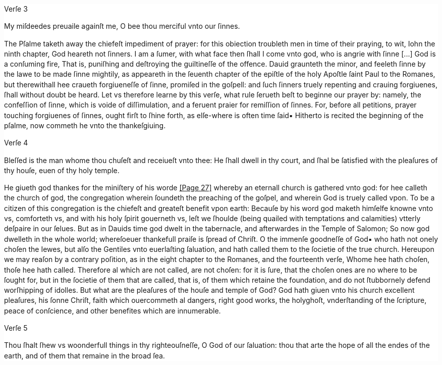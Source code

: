 Verſe 3

My miſdeedes preuaile againſt me, O bee thou merciful vnto our ſinnes.

The Pſalme taketh away the chiefeſt impediment of prayer: for this obiection
troubleth men in time of their praying, to wit, Iohn the ninth chapter, God
heareth not ſinners. I am a ſumer, with what face then ſhall I come vnto god,
who is angrie with ſinne [...] God is a con­ſuming fire, That is, puniſhing
and deſtroying the guil­tineſſe of the offence. Dauid graunteth the minor, and
feeleth ſinne by the lawe to be made ſinne mightily, as ap­peareth in the
ſeuenth chapter of the epiſtle of the holy A­poſtle ſaint Paul to the Romanes,
but therewithall hee craueth forgiueneſſe of ſinne, promiſed in the goſpell:
and ſuch ſinners truely repenting and crauing forgiuenes, ſhall without doubt
be heard. Let vs therefore learne by this verſe, what rule ſerueth beſt to
beginne our prayer by: namely, the confeſſion of ſinne, which is voide of
diſſimu­lation, and a feruent praier for remiſſion of ſinnes. For, before all
petitions, prayer touching forgiuenes of ſinnes, ought firſt to ſhine forth,
as elſe-where is often time ſaid▪ Hitherto is recited the beginning of the
pſalme, now com­meth he vnto the thankeſgiuing.

Verſe 4

Bleſſed is the man whome thou chuſeſt and receiueſt vnto thee: He ſhall dwell
in thy court, and ſhal be ſatisfied with the pleaſures of thy houſe, euen of
thy holy temple.

He giueth god thankes for the miniſtery of his worde [[Page
27]](http://eebo.chadwyck.com/downloadtiff?vid=5457&page=18) whereby an
eternall church is gathered vnto god: for hee calleth the church of god, the
congregation wherein ſound­eth the preaching of the goſpel, and wherein God is
true­ly called vpon. To be a citizen of this congregation is the chiefeſt and
greateſt benefit vpon earth: Becauſe by his word god maketh himſelfe knowne
vnto vs, comforteth vs, and with his holy ſpirit gouerneth vs, leſt we ſhoulde
(being quailed with temptations and calamities) vtterly deſpaire in our
ſelues. But as in Dauids time god dwelt in the tabernacle, and afterwardes in
the Temple of Salo­mon; So now god dwelleth in the whole world; where­ſoeuer
thankefull praiſe is ſpread of Chriſt. O the im­menſe goodneſſe of God▪ who
hath not onely choſen the Iewes, but alſo the Gentiles vnto euerlaſting
ſalua­tion, and hath called them to the ſocietie of the true church. Hereupon
we may reaſon by a contrary poſition, as in the eight chapter to the Romanes,
and the fourteenth verſe, Whome hee hath choſen, thoſe hee hath called.
Therefore al which are not called, are not choſen: for it is ſure, that the
choſen ones are no where to be ſought for, but in the ſocietie of them that
are called, that is, of them which retaine the foundation, and do not
ſtubbornely defend wor­ſhipping of idolles. But what are the pleaſures of the
houſe and temple of God? God hath giuen vnto his church excellent pleaſures,
his ſonne Chriſt, faith which o­uercommeth al dangers, right good works, the
holyghoſt, vnderſtanding of the ſcripture, peace of conſcience, and other
benefites which are innumerable.

Verſe 5

Thou ſhalt ſhew vs woonderfull things in thy righteouſneſſe, O God of our
ſaluation: thou that arte the hope of all the endes of the earth, and of them
that remaine in the broad ſea.

